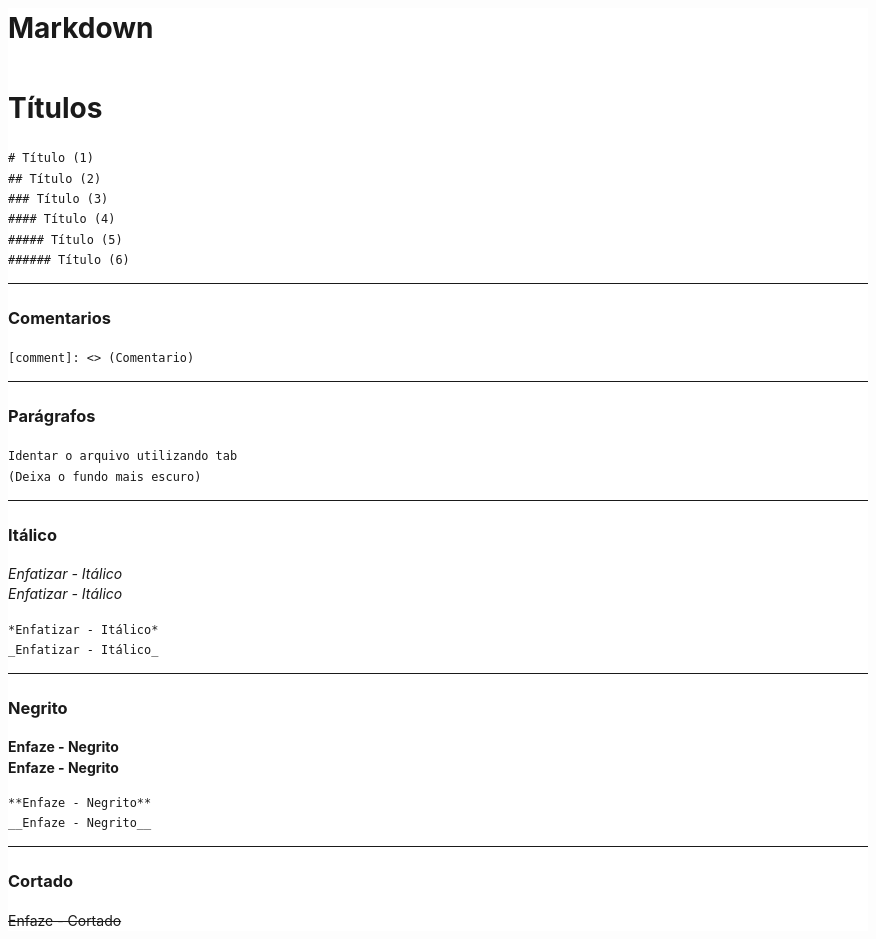 # Markdown

# Títulos

`# Título (1)`  
`## Título (2)`  
`### Título (3)`  
`#### Título (4)`  
`##### Título (5)`  
`###### Título (6)`  

---

### Comentarios

`[comment]: <> (Comentario)`

---

### Parágrafos

[comment]: <> (Identar - Deixa o fundo cinza dando destaque ao texto)

    Identar o arquivo utilizando tab
    (Deixa o fundo mais escuro)

---

### Itálico

[comment]: <> (* * ou _ _)

*Enfatizar - Itálico*  
_Enfatizar - Itálico_

`*Enfatizar - Itálico*`  
`_Enfatizar - Itálico_`

---

### Negrito

[comment]: <> (** ** ou __ __)

**Enfaze - Negrito**  
__Enfaze - Negrito__

`**Enfaze - Negrito**`  
`__Enfaze - Negrito__`

---

### Cortado

[comment]: <> (~~ ~~)

~~Enfaze - Cortado~~  


[comment]: <> ( [Nome que aparece] "link" "Comentario" )
[comment]: <> ( [Nome que aparece] "link" "Comentario" )
[comment]: <> ("---" Faz uma linha)
[comment]: <> ("***" Faz uma linha)